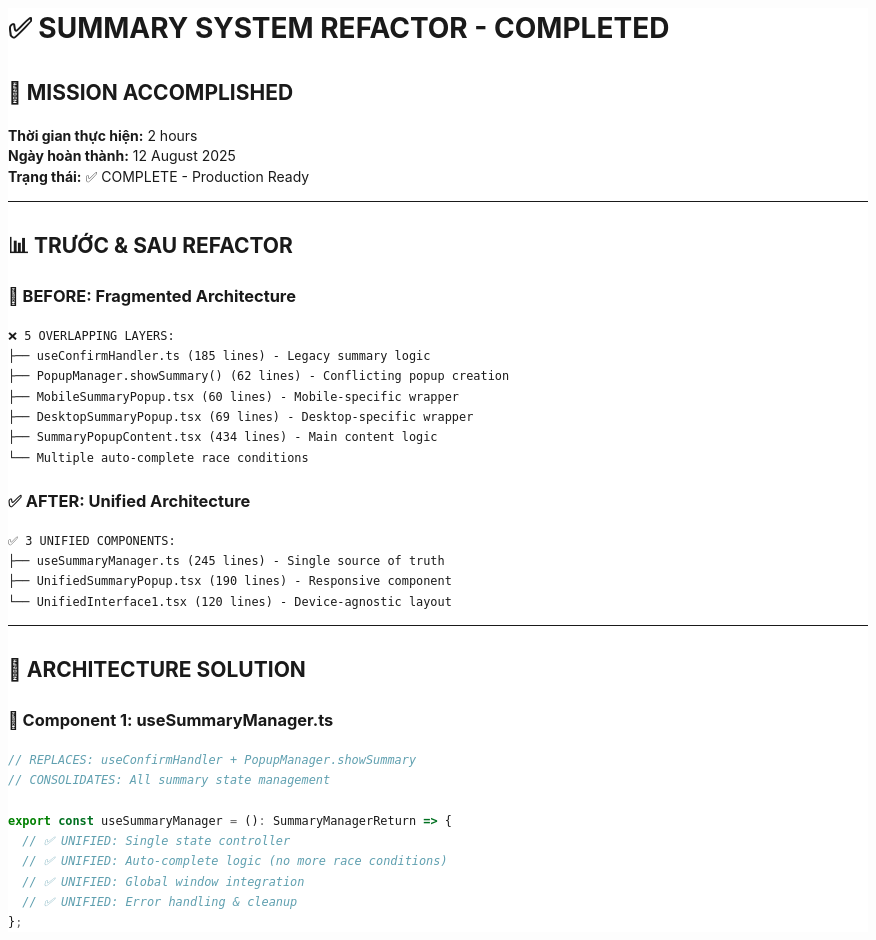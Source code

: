 # ✅ SUMMARY SYSTEM REFACTOR - COMPLETED

## 🎯 MISSION ACCOMPLISHED

**Thời gian thực hiện:** 2 hours  
**Ngày hoàn thành:** 12 August 2025  
**Trạng thái:** ✅ COMPLETE - Production Ready

---

## 📊 TRƯỚC & SAU REFACTOR

### 🔴 BEFORE: Fragmented Architecture

```
❌ 5 OVERLAPPING LAYERS:
├── useConfirmHandler.ts (185 lines) - Legacy summary logic
├── PopupManager.showSummary() (62 lines) - Conflicting popup creation
├── MobileSummaryPopup.tsx (60 lines) - Mobile-specific wrapper
├── DesktopSummaryPopup.tsx (69 lines) - Desktop-specific wrapper
├── SummaryPopupContent.tsx (434 lines) - Main content logic
└── Multiple auto-complete race conditions
```

### ✅ AFTER: Unified Architecture

```
✅ 3 UNIFIED COMPONENTS:
├── useSummaryManager.ts (245 lines) - Single source of truth
├── UnifiedSummaryPopup.tsx (190 lines) - Responsive component
└── UnifiedInterface1.tsx (120 lines) - Device-agnostic layout
```

---

## 🚀 ARCHITECTURE SOLUTION

### **🎯 Component 1: useSummaryManager.ts**

```typescript
// REPLACES: useConfirmHandler + PopupManager.showSummary
// CONSOLIDATES: All summary state management

export const useSummaryManager = (): SummaryManagerReturn => {
  // ✅ UNIFIED: Single state controller
  // ✅ UNIFIED: Auto-complete logic (no more race conditions)
  // ✅ UNIFIED: Global window integration
  // ✅ UNIFIED: Error handling & cleanup
};
```
